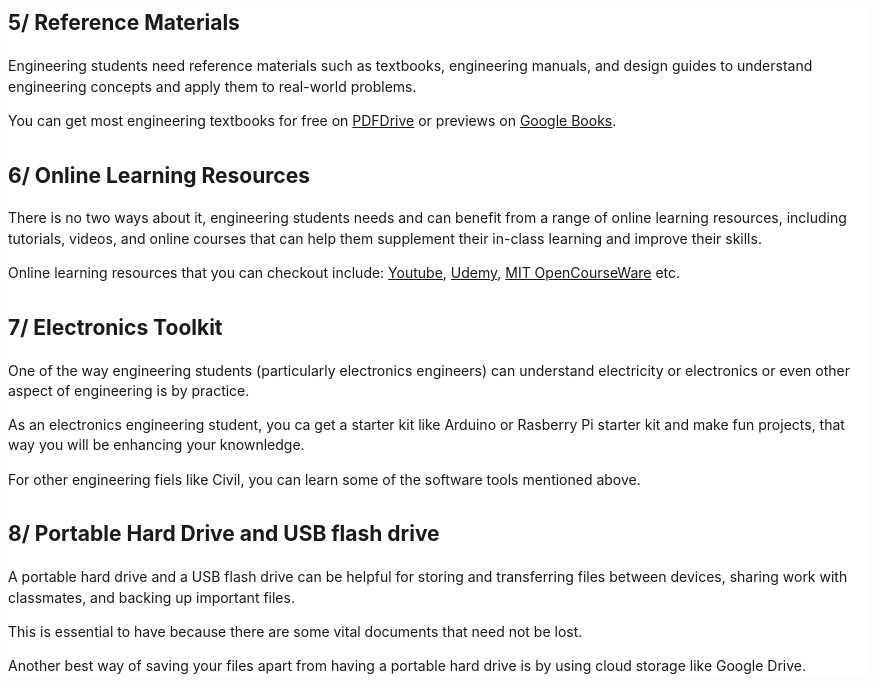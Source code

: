 ## 5/ **Reference Materials**

Engineering students need reference materials such as textbooks, engineering manuals, and design guides to understand engineering concepts and apply them to real-world problems.

You can get most engineering textbooks for free on [PDFDrive](https://www.pdfdrive.com/) or previews on [Google Books](https://books.google.com/).

## 6/ **Online Learning Resources**

There is no two ways about it, engineering students needs and can benefit from a range of online learning resources, including tutorials, videos, and online courses that can help them supplement their in-class learning and improve their skills.

Online learning resources that you can checkout include: [Youtube](https://www.youtube.com/), [Udemy](https://www.udemy.com/), [MIT OpenCourseWare](https://ocw.mit.edu/) etc.

## 7/ **Electronics Toolkit**

One of the way engineering students (particularly electronics engineers) can understand electricity or electronics or even other aspect of engineering is by practice.

As an electronics engineering student, you ca get a starter kit like Arduino or Rasberry Pi starter kit and make fun projects, that way you will be enhancing your knownledge.

For other engineering fiels like Civil, you can learn some of the software tools mentioned above.

<iframe sandbox="allow-popups allow-scripts allow-modals allow-forms allow-same-origin" style="width:120px;height:240px;" marginwidth="0" marginheight="0" scrolling="no" frameborder="0" src="//ws-na.amazon-adsystem.com/widgets/q?ServiceVersion=20070822&OneJS=1&Operation=GetAdHtml&MarketPlace=US&source=ss&ref=as_ss_li_til&ad_type=product_link&tracking_id=tooabstract00-20&language=en_US&marketplace=amazon&region=US&placement=B01D8KOZF4&asins=B01D8KOZF4&linkId=d76422fb0e8b49ce3946600d2d2d92fc&show_border=true&link_opens_in_new_window=true"></iframe>

## 8/ **Portable Hard Drive and USB flash drive**

A portable hard drive and a USB flash drive can be helpful for storing and transferring files between devices, sharing work with classmates, and backing up important files.

This is essential to have because there are some vital documents that need not be lost. 

Another best way of saving your files apart from having a portable hard drive is by using cloud storage like Google Drive.

<iframe sandbox="allow-popups allow-scripts allow-modals allow-forms allow-same-origin" style="width:120px;height:240px;" marginwidth="0" marginheight="0" scrolling="no" frameborder="0" src="//ws-na.amazon-adsystem.com/widgets/q?ServiceVersion=20070822&OneJS=1&Operation=GetAdHtml&MarketPlace=US&source=ss&ref=as_ss_li_til&ad_type=product_link&tracking_id=tooabstract00-20&language=en_US&marketplace=amazon&region=US&placement=B07CRG94G3&asins=B07CRG94G3&linkId=6b00688a479a12494b4b0243cda997cf&show_border=true&link_opens_in_new_window=true"></iframe>

<iframe sandbox="allow-popups allow-scripts allow-modals allow-forms allow-same-origin" style="width:120px;height:240px;" marginwidth="0" marginheight="0" scrolling="no" frameborder="0" src="//ws-na.amazon-adsystem.com/widgets/q?ServiceVersion=20070822&OneJS=1&Operation=GetAdHtml&MarketPlace=US&source=ss&ref=as_ss_li_til&ad_type=product_link&tracking_id=tooabstract00-20&language=en_US&marketplace=amazon&region=US&placement=B08JVCQPZL&asins=B08JVCQPZL&linkId=b9cafd545ea851e87349953ac0986d67&show_border=true&link_opens_in_new_window=true"></iframe>
